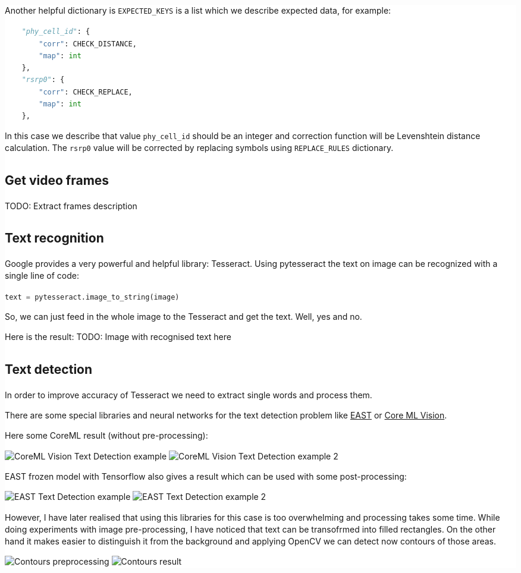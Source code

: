 Another helpful dictionary is `EXPECTED_KEYS` is a list which we describe expected data, for example:
```python
    "phy_cell_id": {
        "corr": CHECK_DISTANCE,
        "map": int
    },
    "rsrp0": {
        "corr": CHECK_REPLACE,
        "map": int
    },
```
In this case we describe that value `phy_cell_id` should be an integer and correction function will be Levenshtein distance calculation. The `rsrp0` value will be corrected by replacing symbols using `REPLACE_RULES` dictionary.

## Get video frames
TODO: Extract frames description

## Text recognition
Google provides a very powerful and helpful library: Tesseract. Using pytesseract the text on image can be recognized with a single line of code:
```python
text = pytesseract.image_to_string(image)
```

So, we can just feed in the whole image to the Tesseract and get the text. Well, yes and no.

Here is the result:
TODO: Image with recognised text here

## Text detection
In order to improve accuracy of Tesseract we need to extract single words and process them.

There are some special libraries and neural networks for the text detection problem like [EAST](https://github.com/argman/EAST) or [Core ML Vision](https://developer.apple.com/documentation/vision).

Here some CoreML result (without pre-processing):

![CoreML Vision Text Detection example](screenshots/coreml.png) ![CoreML Vision Text Detection example 2](screenshots/coreml1.png)

EAST frozen model with Tensorflow also gives a result which can be used with some post-processing:

![EAST Text Detection example](screenshots/east.png) 
![EAST Text Detection example 2](screenshots/east1.png)

However, I have later realised that using this libraries for this case is too overwhelming and processing takes some time. While doing experiments with image pre-processing, I have noticed that text can be transofrmed into filled rectangles. On the other hand it makes easier to distinguish it from the background and applying OpenCV we can detect now contours of those areas.

![Contours preprocessing](screenshots/preprocessing.png) 
![Contours result](screenshots/contours.png) 
